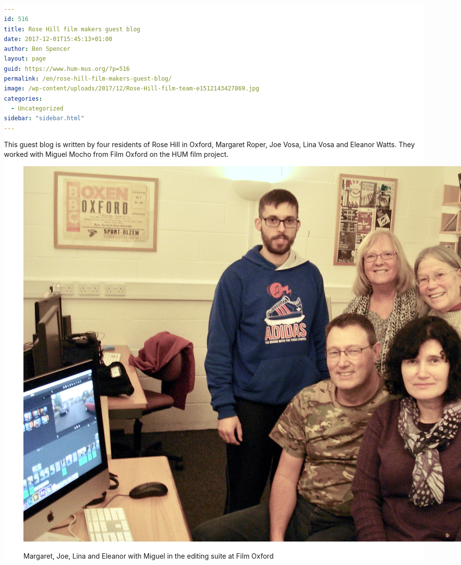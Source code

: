 ```yaml
---
id: 516
title: Rose Hill film makers guest blog
date: 2017-12-01T15:45:13+01:00
author: Ben Spencer
layout: page
guid: https://www.hum-mus.org/?p=516
permalink: /en/rose-hill-film-makers-guest-blog/
image: /wp-content/uploads/2017/12/Rose-Hill-film-team-e1512143427869.jpg
categories:
  - Uncategorized
sidebar: "sidebar.html"
---
```

This guest blog is written by four residents of Rose Hill in Oxford, Margaret Roper, Joe Vosa, Lina Vosa and Eleanor Watts. They worked with Miguel Mocho from Film Oxford on the HUM film project.<figure id="attachment_511" aria-describedby="caption-attachment-511" style="width: 1024px" class="wp-caption alignnone">

<img class="wp-image-511 size-large" src="/wp-content/uploads/2017/12/Rose-Hill-film-team.jpg?resize=1024%2C768&#038;ssl=1" alt="" width="1024" height="768" data-recalc-dims="1" /> <figcaption id="caption-attachment-511" class="wp-caption-text">Margaret, Joe, Lina and Eleanor with Miguel in the editing suite at Film Oxford</figcaption></figure> 
